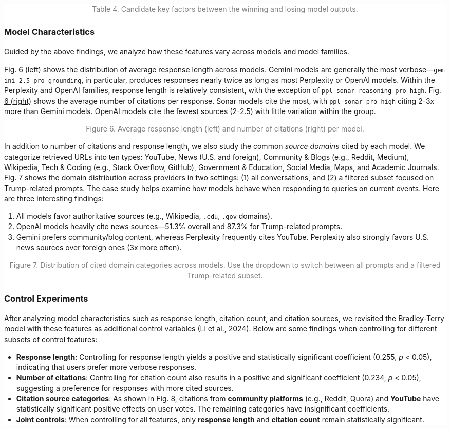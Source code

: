 
<p style="color:gray; text-align: center;">
  Table 4. Candidate key factors between the winning and losing model outputs.
</p>


### Model Characteristics

Guided by the above findings, we analyze how these features vary across models and model families. 

[Fig. 6 (left)](#fig6) shows the distribution of average response length across models. Gemini models are generally the most verbose—<code>gemini-2.5-pro-grounding</code>, in particular, produces responses nearly twice as long as most Perplexity or OpenAI models. Within the Perplexity and OpenAI families, response length is relatively consistent, with the exception of `ppl-sonar-reasoning-pro-high`. [Fig. 6 (right)](#fig6) shows the average number of citations per response. Sonar models cite the most, with <code>ppl-sonar-pro-high</code> citing 2-3x more than Gemini models. OpenAI models cite the fewest sources (2-2.5) with little variation within the group.

<div id="fig6">
  <iframe src="{{ '/assets/img/blog/search_arena/04092025/lenght_cit_features.html' }}" frameborder='0' scrolling='no' height="400px" width="100%"></iframe>
</div>

<p style="color:gray; text-align: center;">Figure 6. Average response length (left) and number of citations (right) per model.</p>

In addition to number of citations and response length, we also study the common <em>source domains</em> cited by each model. We categorize retrieved URLs into ten types: YouTube, News (U.S. and foreign), Community & Blogs (e.g., Reddit, Medium), Wikipedia, Tech & Coding (e.g., Stack Overflow, GitHub), Government & Education, Social Media, Maps, and Academic Journals. [Fig. 7](#fig7) shows the domain distribution across providers in two settings: (1) all conversations, and (2) a filtered subset focused on Trump-related prompts. The case study helps examine how models behave when responding to queries on current events. Here are three interesting findings:
1. All models favor authoritative sources (e.g., Wikipedia, <code>.edu</code>, <code>.gov</code> domains).
2. OpenAI models heavily cite news sources—51.3% overall and 87.3% for Trump-related prompts.
3. Gemini prefers community/blog content, whereas Perplexity frequently cites YouTube. Perplexity also strongly favors U.S. news sources over foreign ones (3x more often).

<div id="fig7">
  <iframe src="{{ '/assets/img/blog/search_arena/04092025/domain_citations.html' }}" frameborder='0' scrolling='no' height="400px" width="100%"></iframe>
</div>

<p style="color:gray; text-align: center;">Figure 7. Distribution of cited domain categories across models. Use the dropdown to switch between all prompts and a filtered Trump-related subset.</p> 

### Control Experiments

After analyzing model characteristics such as response length, citation count, and citation sources, we revisited the Bradley-Terry model with these features as additional control variables [(Li et al., 2024)](https://blog.lmarena.ai/blog/2024/style-control/). Below are some findings when controlling for different subsets of control features:

- **Response length**: Controlling for response length yields a positive and statistically significant coefficient (0.255, *p* < 0.05), indicating that users prefer more verbose responses.
- **Number of citations**: Controlling for citation count also results in a positive and significant coefficient (0.234, *p* < 0.05), suggesting a preference for responses with more cited sources.
- **Citation source categories**: As shown in [Fig. 8](#fig8), citations from **community platforms** (e.g., Reddit, Quora) and **YouTube** have statistically significant positive effects on user votes. The remaining categories have insignificant coefficients.
- **Joint controls**: When controlling for all features, only **response length** and **citation count** remain statistically significant.
